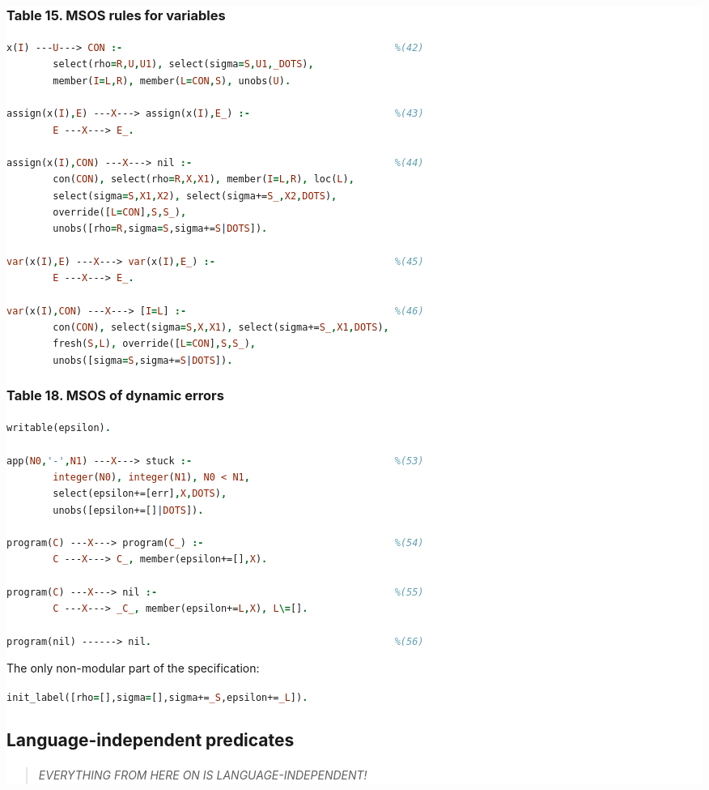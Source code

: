 ### Table 15. MSOS rules for variables

```prolog
x(I) ---U---> CON :-                                               %(42)
        select(rho=R,U,U1), select(sigma=S,U1,_DOTS),
        member(I=L,R), member(L=CON,S), unobs(U).

assign(x(I),E) ---X---> assign(x(I),E_) :-                         %(43)
        E ---X---> E_.

assign(x(I),CON) ---X---> nil :-                                   %(44)
        con(CON), select(rho=R,X,X1), member(I=L,R), loc(L),
        select(sigma=S,X1,X2), select(sigma+=S_,X2,DOTS),
        override([L=CON],S,S_),
        unobs([rho=R,sigma=S,sigma+=S|DOTS]).

var(x(I),E) ---X---> var(x(I),E_) :-                               %(45)
        E ---X---> E_.

var(x(I),CON) ---X---> [I=L] :-                                    %(46)
        con(CON), select(sigma=S,X,X1), select(sigma+=S_,X1,DOTS),
        fresh(S,L), override([L=CON],S,S_),
        unobs([sigma=S,sigma+=S|DOTS]).
```

### Table 18. MSOS of dynamic errors

```prolog
writable(epsilon).

app(N0,'-',N1) ---X---> stuck :-                                   %(53)
        integer(N0), integer(N1), N0 < N1,
        select(epsilon+=[err],X,DOTS),
        unobs([epsilon+=[]|DOTS]).

program(C) ---X---> program(C_) :-                                 %(54)
        C ---X---> C_, member(epsilon+=[],X).

program(C) ---X---> nil :-                                         %(55)
        C ---X---> _C_, member(epsilon+=L,X), L\=[].

program(nil) ------> nil.                                          %(56)
```

The only non-modular part of the specification:
```prolog
init_label([rho=[],sigma=[],sigma+=_S,epsilon+=_L]).
```

## Language-independent predicates

> *EVERYTHING FROM HERE ON IS LANGUAGE-INDEPENDENT!*
